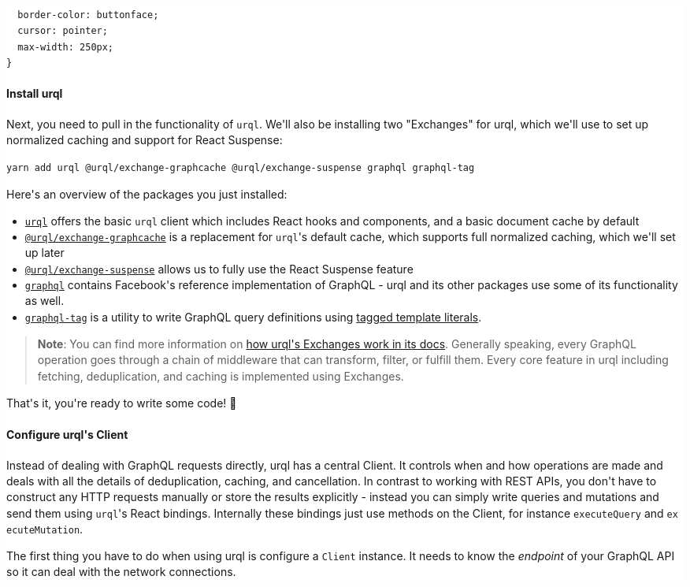 ```css(path=".../hackernews-react-urql/src/styles/index.css")
  border-color: buttonface;
  cursor: pointer;
  max-width: 250px;
}
```

</Instruction>

#### Install urql

<Instruction>

Next, you need to pull in the functionality of `urql`. We'll also be installing
two "Exchanges" for urql, which we'll use to set up normalized caching and support
for React Suspense:

```bash(path=".../hackernews-react-urql")
yarn add urql @urql/exchange-graphcache @urql/exchange-suspense graphql graphql-tag
```

</Instruction>

Here's an overview of the packages you just installed:

- [`urql`](https://github.com/FormidabLabs/urql) offers the basic `urql` client which includes React hooks and components, and a basic document cache by default
- [`@urql/exchange-graphcache`](https://github.com/FormidableLabs/urql-exchange-graphcache) is a replacement for `urql`'s default cache, which supports full normalized caching, which we'll set up later
- [`@urql/exchange-suspense`](https://github.com/FormidableLabs/urql-exchange-suspense) allows us to fully use the React Suspense feature
- [`graphql`](https://github.com/graphql/graphql-js) contains Facebook's reference implementation of GraphQL - urql and its other packages use some of its functionality as well.
- [`graphql-tag`](https://github.com/apollographql/graphql-tag) is a utility to write GraphQL query definitions using [tagged template literals](https://mxstbr.blog/2016/11/styled-components-magic-explained/).

> **Note**: You can find more information on [how urql's Exchanges work in its docs](https://formidable.com/open-source/urql/docs/architecture/). Generally speaking, every GraphQL operation goes through a chain of middleware that can transform, filter, or fulfill them. Every core feature in urql including fetching, deduplication, and caching is implemented using Exchanges.

That's it, you're ready to write some code! 🚀

#### Configure urql's Client

Instead of dealing with GraphQL requests directly, urql has a central Client. It controls when and how operations are made and deals with all the details of deduplication, caching, and cancellation. In contrast to working with REST APIs, you don't have to construct any HTTP requests manually or store the results explicitly - instead you can simply write queries and mutations and send them using `urql`'s React bindings. Internally these bindings just use methods on the Client, for instance `executeQuery` and `executeMutation`.

The first thing you have to do when using urql is configure a `Client` instance. It needs to know the _endpoint_ of your GraphQL API so it can deal with the network connections.
